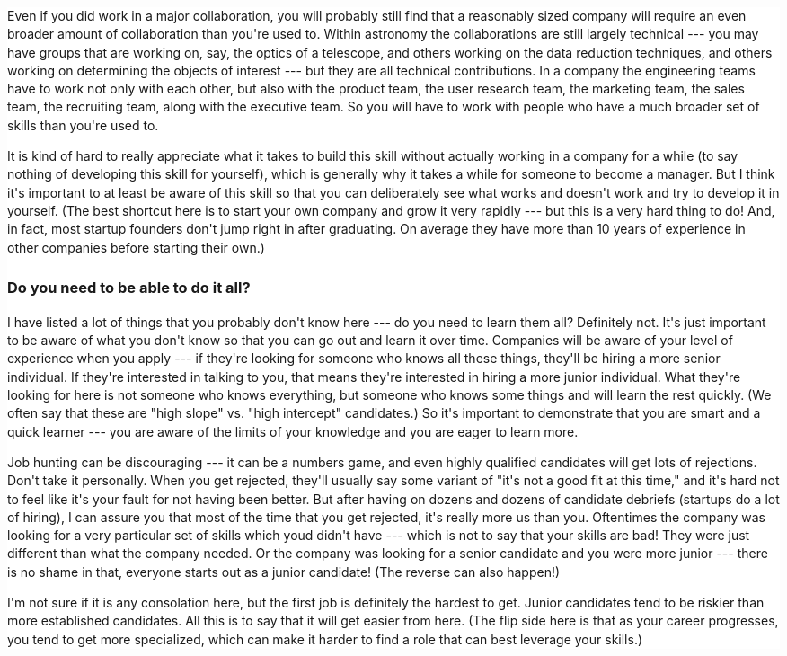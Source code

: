 Even if you did work in a major collaboration, you will probably still find
that a reasonably sized company will require an even broader amount of
collaboration than you're used to.  Within astronomy the collaborations are
still largely technical --- you may have groups that are working on, say, the
optics of a telescope, and others working on the data reduction techniques, and
others working on determining the objects of interest --- but they are all
technical contributions.  In a company the engineering teams have to work not
only with each other, but also with the product team, the user research team,
the marketing team, the sales team, the recruiting team, along with the
executive team.  So you will have to work with people who have a much broader
set of skills than you're used to.

It is kind of hard to really appreciate what it takes to build this skill
without actually working in a company for a while (to say nothing of developing
this skill for yourself), which is generally why it takes a while for someone
to become a manager.  But I think it's important to at least be aware of this
skill so that you can deliberately see what works and doesn't work and try to
develop it in yourself.  (The best shortcut here is to start your own company and
grow it very rapidly --- but this is a very hard thing to do!  And, in fact,
most startup founders don't jump right in after graduating.  On average they
have more than 10 years of experience in other companies before starting their
own.)

### Do you need to be able to do it all?

I have listed a lot of things that you probably don't know here --- do you need
to learn them all?  Definitely not.  It's just important to be aware of what
you don't know so that you can go out and learn it over time.  Companies will
be aware of your level of experience when you apply --- if they're looking for
someone who knows all these things, they'll be hiring a more senior individual.
If they're interested in talking to you, that means they're interested in
hiring a more junior individual.  What they're looking for here is not someone
who knows everything, but someone who knows some things and will learn the rest
quickly.  (We often say that these are "high slope" vs. "high intercept"
candidates.)  So it's important to demonstrate that you are smart and a quick
learner --- you are aware of the limits of your knowledge and you are eager to
learn more.

Job hunting can be discouraging --- it can be a numbers game, and even highly
qualified candidates will get lots of rejections.  Don't take it personally.
When you get rejected, they'll usually say some variant of "it's not a good fit
at this time," and it's hard not to feel like it's your fault for not having
been better.  But after having on dozens and dozens of candidate debriefs
(startups do a lot of hiring), I can assure you that most of the time that you
get rejected, it's really more us than you.  Oftentimes the company was looking
for a very particular set of skills which youd didn't have --- which is not to
say that your skills are bad!  They were just different than what the company
needed.  Or the company was looking for a senior candidate and you were more
junior --- there is no shame in that, everyone starts out as a junior
candidate!  (The reverse can also happen!)  

I'm not sure if it is any consolation here, but the first job is definitely the
hardest to get.  Junior candidates tend to be riskier than more established
candidates.  All this is to say that it will get easier from here.  (The flip
side here is that as your career progresses, you tend to get more specialized,
which can make it harder to find a role that can best leverage your skills.)
